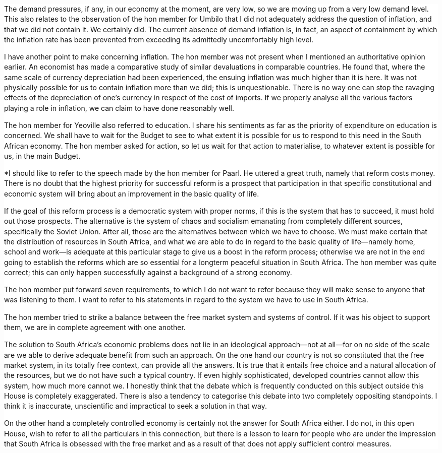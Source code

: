 <p>The demand pressures, if any, in our economy at the moment, are very low, so we are moving up from a very low demand level. This also relates to the observation of the hon member for Umbilo that I did not adequately address the question of inflation, and that we did not contain it. We certainly did. The current absence of demand inflation is, in fact, an aspect of containment by which the inflation rate has been prevented from exceeding its admittedly uncomfortably high level.</p>

<p>I have another point to make concerning inflation. The hon member was not present when I mentioned an authoritative opinion earlier. An economist has made a comparative study of similar devaluations in comparable countries. He found that, where the same scale of currency depreciation had been experienced, the ensuing inflation was much higher than it is here. It was not physically possible for us to contain inflation more than we did; this is unquestionable. There is no way one can stop the ravaging effects of the depreciation of one&#x2019;s currency in respect of the cost of imports. If we properly analyse all the various factors playing a role in inflation, we can claim to have done reasonably well.</p>

<p>The hon member for Yeoville also referred to education. I share his sentiments as far as the priority of expenditure on education is concerned. We shall have to wait for the Budget to see to what extent it is possible for us to respond to this need in the South African economy. The hon member asked for action, so let us wait for that action <span class="col_879-880" refersTo="page_0477"/>to materialise, to whatever extent is possible for us, in the main Budget.</p>

<p>*I should like to refer to the speech made by the hon member for Paarl. He uttered a great truth, namely that reform costs money. There is no doubt that the highest priority for successful reform is a prospect that participation in that specific constitutional and economic system will bring about an improvement in the basic quality of life.</p>

<p>If the goal of this reform process is a democratic system with proper norms, if this is the system that has to succeed, it must hold out those prospects. The alternative is the system of chaos and socialism emanating from completely different sources, specifically the Soviet Union. After all, those are the alternatives between which we have to choose. We must make certain that the distribution of resources in South Africa, and what we are able to do in regard to the basic quality of life&#x2014;namely home, school and work&#x2014;is adequate at this particular stage to give us a boost in the reform process; otherwise we are not in the end going to establish the reforms which are so essential for a longterm peaceful situation in South Africa. The hon member was quite correct; this can only happen successfully against a background of a strong economy.</p>

<p>The hon member put forward seven requirements, to which I do not want to refer because they will make sense to anyone that was listening to them. I want to refer to his statements in regard to the system we have to use in South Africa.</p>

<p>The hon member tried to strike a balance between the free market system and systems of control. If it was his object to support them, we are in complete agreement with one another.</p>

<p>The solution to South Africa&#x2019;s economic problems does not lie in an ideological approach&#x2014;not at all&#x2014;for on no side of the scale are we able to derive adequate benefit from such an approach. On the one hand our country is not so constituted that the free market system, in its totally free context, can provide all the answers. It is true that it entails free choice and a natural allocation of the resources, but we do not have such a typical country. If even highly sophisticated, developed countries cannot allow this system, how much more cannot we. I honestly think that the debate which is frequently conducted on this subject outside this House is completely exaggerated. There is also a tendency to categorise this debate into two completely oppositing standpoints. I think it is inaccurate, unscientific and impractical to seek a solution in that way.</p>

<p>On the other hand a completely controlled economy is certainly not the answer for South Africa either. I do not, in this open House, wish to refer to all the particulars in this connection, but there is a lesson to learn for people who are under the impression that South Africa is obsessed with the free market and as a result of that does not apply sufficient control measures.</p>
